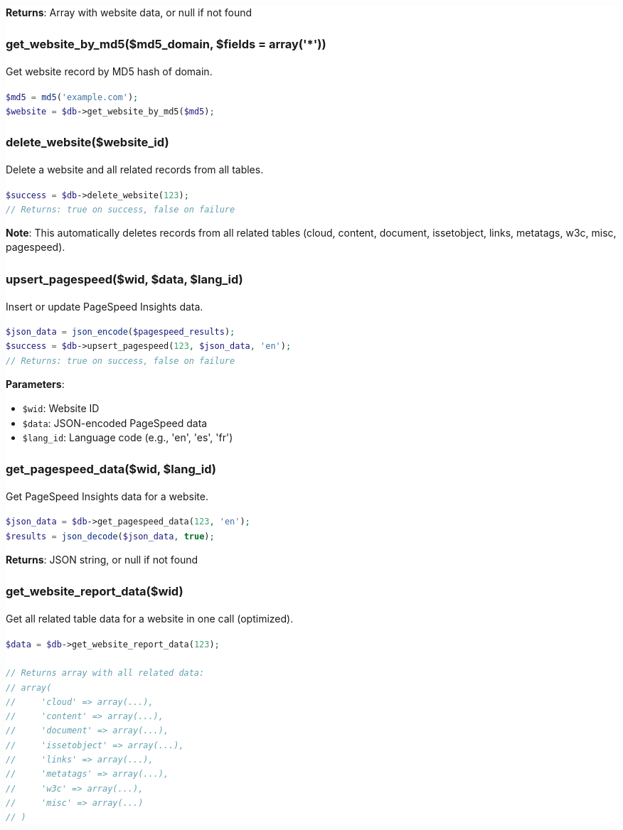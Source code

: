 **Returns**: Array with website data, or null if not found

### get_website_by_md5($md5_domain, $fields = array('*'))
Get website record by MD5 hash of domain.

```php
$md5 = md5('example.com');
$website = $db->get_website_by_md5($md5);
```

### delete_website($website_id)
Delete a website and all related records from all tables.

```php
$success = $db->delete_website(123);
// Returns: true on success, false on failure
```

**Note**: This automatically deletes records from all related tables (cloud, content, document, issetobject, links, metatags, w3c, misc, pagespeed).

### upsert_pagespeed($wid, $data, $lang_id)
Insert or update PageSpeed Insights data.

```php
$json_data = json_encode($pagespeed_results);
$success = $db->upsert_pagespeed(123, $json_data, 'en');
// Returns: true on success, false on failure
```

**Parameters**:
- `$wid`: Website ID
- `$data`: JSON-encoded PageSpeed data
- `$lang_id`: Language code (e.g., 'en', 'es', 'fr')

### get_pagespeed_data($wid, $lang_id)
Get PageSpeed Insights data for a website.

```php
$json_data = $db->get_pagespeed_data(123, 'en');
$results = json_decode($json_data, true);
```

**Returns**: JSON string, or null if not found

### get_website_report_data($wid)
Get all related table data for a website in one call (optimized).

```php
$data = $db->get_website_report_data(123);

// Returns array with all related data:
// array(
//     'cloud' => array(...),
//     'content' => array(...),
//     'document' => array(...),
//     'issetobject' => array(...),
//     'links' => array(...),
//     'metatags' => array(...),
//     'w3c' => array(...),
//     'misc' => array(...)
// )
```
